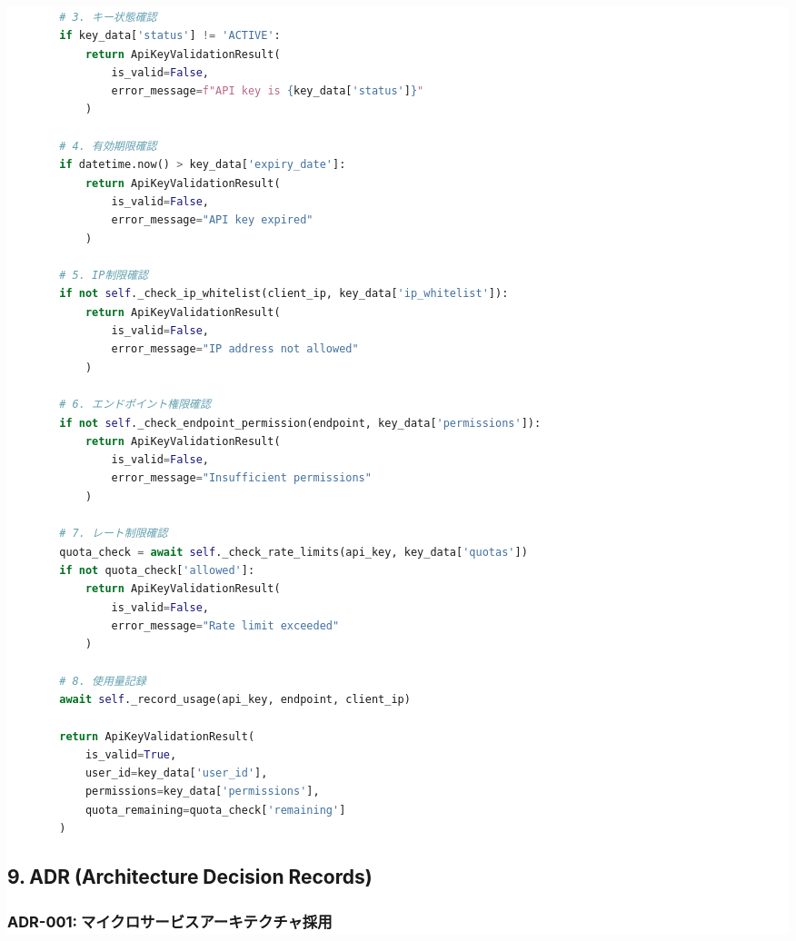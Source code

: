 ```python
        # 3. キー状態確認
        if key_data['status'] != 'ACTIVE':
            return ApiKeyValidationResult(
                is_valid=False,
                error_message=f"API key is {key_data['status']}"
            )
        
        # 4. 有効期限確認
        if datetime.now() > key_data['expiry_date']:
            return ApiKeyValidationResult(
                is_valid=False,
                error_message="API key expired"
            )
        
        # 5. IP制限確認
        if not self._check_ip_whitelist(client_ip, key_data['ip_whitelist']):
            return ApiKeyValidationResult(
                is_valid=False,
                error_message="IP address not allowed"
            )
        
        # 6. エンドポイント権限確認
        if not self._check_endpoint_permission(endpoint, key_data['permissions']):
            return ApiKeyValidationResult(
                is_valid=False,
                error_message="Insufficient permissions"
            )
        
        # 7. レート制限確認
        quota_check = await self._check_rate_limits(api_key, key_data['quotas'])
        if not quota_check['allowed']:
            return ApiKeyValidationResult(
                is_valid=False,
                error_message="Rate limit exceeded"
            )
        
        # 8. 使用量記録
        await self._record_usage(api_key, endpoint, client_ip)
        
        return ApiKeyValidationResult(
            is_valid=True,
            user_id=key_data['user_id'],
            permissions=key_data['permissions'],
            quota_remaining=quota_check['remaining']
        )
```

## 9. ADR (Architecture Decision Records)

### ADR-001: マイクロサービスアーキテクチャ採用
